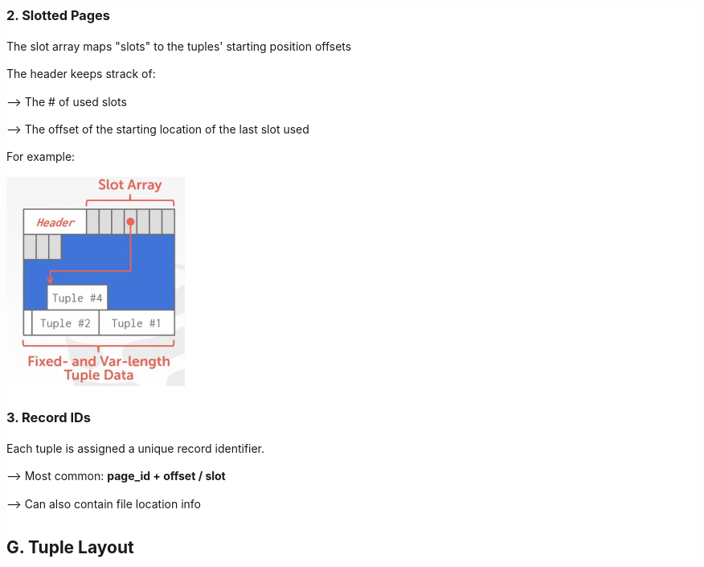 

### 2. Slotted Pages

The slot array maps "slots" to the tuples' starting position offsets

The header keeps strack of:

--> The # of used slots

--> The offset of the starting location of the last slot used

For example:

<img src="./img/image-20220515215945263.png" alt="image-20220515215945263" style="zoom:50%;" />



### 3. Record IDs

Each tuple is assigned a unique record identifier.

--> Most common: **page_id + offset / slot**

--> Can also contain file location info



## G. Tuple Layout
